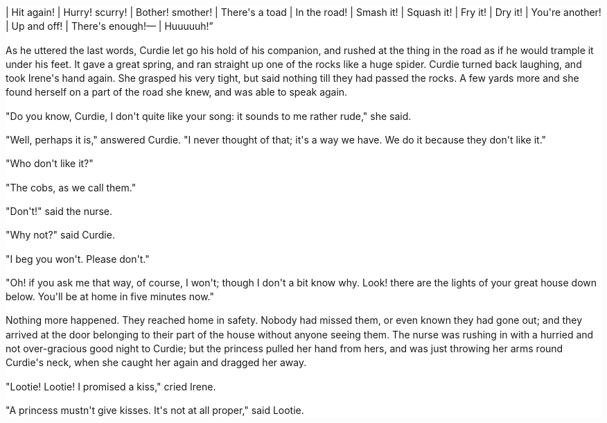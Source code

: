 |     Hit again!
|     Hurry! scurry!
|     Bother! smother!
|     There's a toad
|     In the road!
|     Smash it!
|     Squash it!
|     Fry it!
|     Dry it!
|     You're another!
|     Up and off!
|     There's enough!—
|     Huuuuuh!”

As he uttered the last words, Curdie let go his hold of his companion, and rushed at the thing in the road as if he would trample it under his feet. It gave a great spring, and ran straight up one of the rocks like a huge spider. Curdie turned back laughing, and took Irene's hand again. She grasped his very tight, but said nothing till they had passed the rocks. A few yards more and she found herself on a part of the road she knew, and was able to speak again.

"Do you know, Curdie, I don't quite like your song: it sounds to me rather rude," she said.

"Well, perhaps it is," answered Curdie. "I never thought of that; it's a way we have. We do it because they don't like it."

"Who don't like it?"

"The cobs, as we call them."

"Don't!" said the nurse.

"Why not?" said Curdie.

"I beg you won't. Please don't."

"Oh! if you ask me that way, of course, I won't; though I don't a bit know why. Look! there are the lights of your great house down below. You'll be at home in five minutes now."

Nothing more happened. They reached home in safety. Nobody had missed them, or even known they had gone out; and they arrived at the door belonging to their part of the house without anyone seeing them. The nurse was rushing in with a hurried and not over-gracious good night to Curdie; but the princess pulled her hand from hers, and was just throwing her arms round Curdie's neck, when she caught her again and dragged her away.

"Lootie! Lootie! I promised a kiss," cried Irene.

"A princess mustn't give kisses. It's not at all proper," said Lootie.
